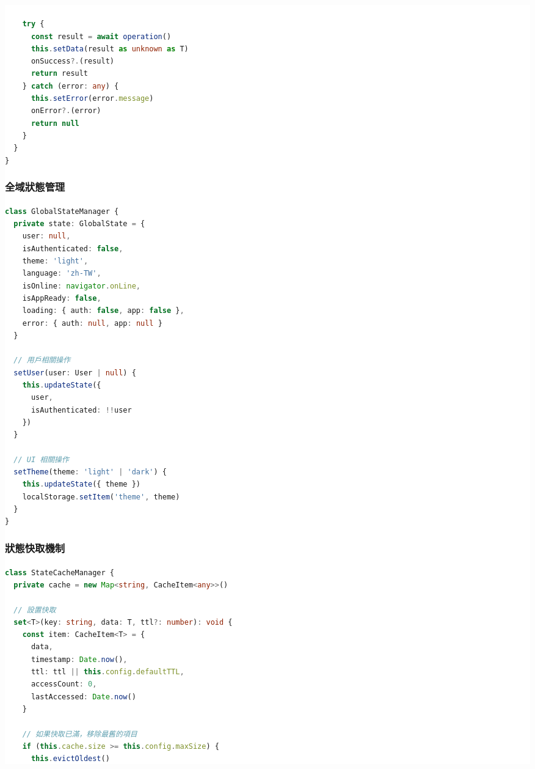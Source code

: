 ```typescript

    try {
      const result = await operation()
      this.setData(result as unknown as T)
      onSuccess?.(result)
      return result
    } catch (error: any) {
      this.setError(error.message)
      onError?.(error)
      return null
    }
  }
}
```

### 全域狀態管理
```typescript
class GlobalStateManager {
  private state: GlobalState = {
    user: null,
    isAuthenticated: false,
    theme: 'light',
    language: 'zh-TW',
    isOnline: navigator.onLine,
    isAppReady: false,
    loading: { auth: false, app: false },
    error: { auth: null, app: null }
  }

  // 用戶相關操作
  setUser(user: User | null) {
    this.updateState({
      user,
      isAuthenticated: !!user
    })
  }

  // UI 相關操作
  setTheme(theme: 'light' | 'dark') {
    this.updateState({ theme })
    localStorage.setItem('theme', theme)
  }
}
```

### 狀態快取機制
```typescript
class StateCacheManager {
  private cache = new Map<string, CacheItem<any>>()

  // 設置快取
  set<T>(key: string, data: T, ttl?: number): void {
    const item: CacheItem<T> = {
      data,
      timestamp: Date.now(),
      ttl: ttl || this.config.defaultTTL,
      accessCount: 0,
      lastAccessed: Date.now()
    }

    // 如果快取已滿，移除最舊的項目
    if (this.cache.size >= this.config.maxSize) {
      this.evictOldest()
```